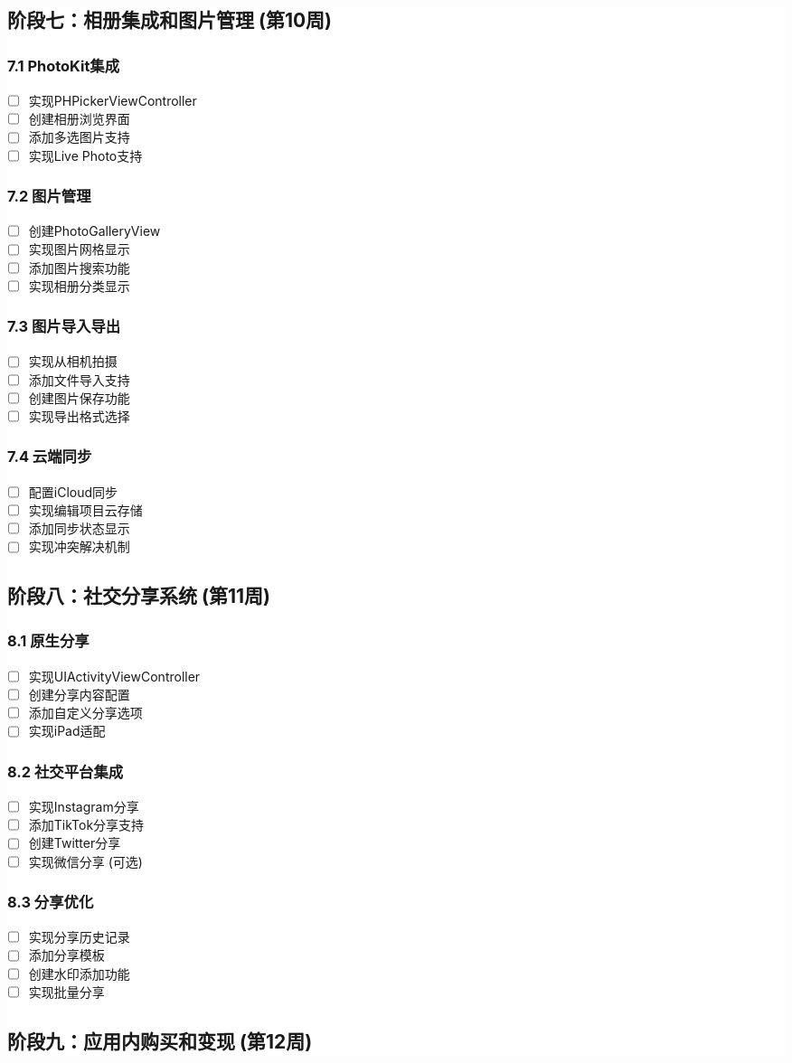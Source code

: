 ## 阶段七：相册集成和图片管理 (第10周)

### 7.1 PhotoKit集成
- [ ] 实现PHPickerViewController
- [ ] 创建相册浏览界面
- [ ] 添加多选图片支持
- [ ] 实现Live Photo支持

### 7.2 图片管理
- [ ] 创建PhotoGalleryView
- [ ] 实现图片网格显示
- [ ] 添加图片搜索功能
- [ ] 实现相册分类显示

### 7.3 图片导入导出
- [ ] 实现从相机拍摄
- [ ] 添加文件导入支持
- [ ] 创建图片保存功能
- [ ] 实现导出格式选择

### 7.4 云端同步
- [ ] 配置iCloud同步
- [ ] 实现编辑项目云存储
- [ ] 添加同步状态显示
- [ ] 实现冲突解决机制

## 阶段八：社交分享系统 (第11周)

### 8.1 原生分享
- [ ] 实现UIActivityViewController
- [ ] 创建分享内容配置
- [ ] 添加自定义分享选项
- [ ] 实现iPad适配

### 8.2 社交平台集成
- [ ] 实现Instagram分享
- [ ] 添加TikTok分享支持
- [ ] 创建Twitter分享
- [ ] 实现微信分享 (可选)

### 8.3 分享优化
- [ ] 实现分享历史记录
- [ ] 添加分享模板
- [ ] 创建水印添加功能
- [ ] 实现批量分享

## 阶段九：应用内购买和变现 (第12周)
